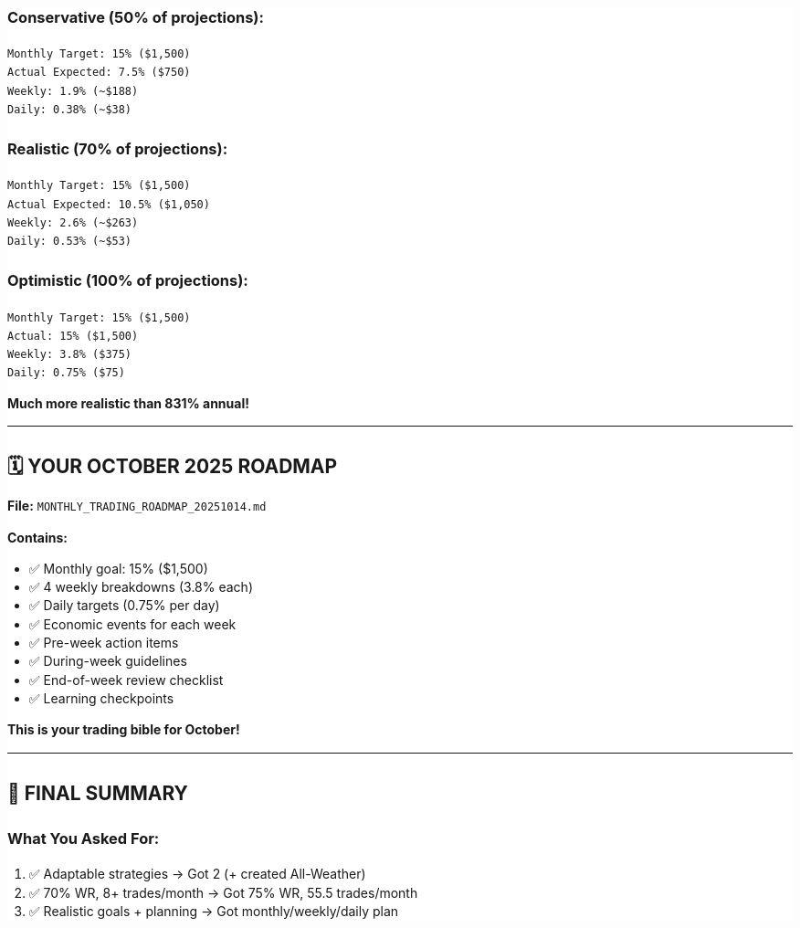 ### **Conservative (50% of projections):**
```
Monthly Target: 15% ($1,500)
Actual Expected: 7.5% ($750)
Weekly: 1.9% (~$188)
Daily: 0.38% (~$38)
```

### **Realistic (70% of projections):**
```
Monthly Target: 15% ($1,500)
Actual Expected: 10.5% ($1,050)
Weekly: 2.6% (~$263)
Daily: 0.53% (~$53)
```

### **Optimistic (100% of projections):**
```
Monthly Target: 15% ($1,500)
Actual: 15% ($1,500)
Weekly: 3.8% ($375)
Daily: 0.75% ($75)
```

**Much more realistic than 831% annual!**

---

## 🗓️ YOUR OCTOBER 2025 ROADMAP

**File:** `MONTHLY_TRADING_ROADMAP_20251014.md`

**Contains:**
- ✅ Monthly goal: 15% ($1,500)
- ✅ 4 weekly breakdowns (3.8% each)
- ✅ Daily targets (0.75% per day)
- ✅ Economic events for each week
- ✅ Pre-week action items
- ✅ During-week guidelines
- ✅ End-of-week review checklist
- ✅ Learning checkpoints

**This is your trading bible for October!**

---

## 🎯 FINAL SUMMARY

### **What You Asked For:**
1. ✅ Adaptable strategies → Got 2 (+ created All-Weather)
2. ✅ 70% WR, 8+ trades/month → Got 75% WR, 55.5 trades/month
3. ✅ Realistic goals + planning → Got monthly/weekly/daily plan
